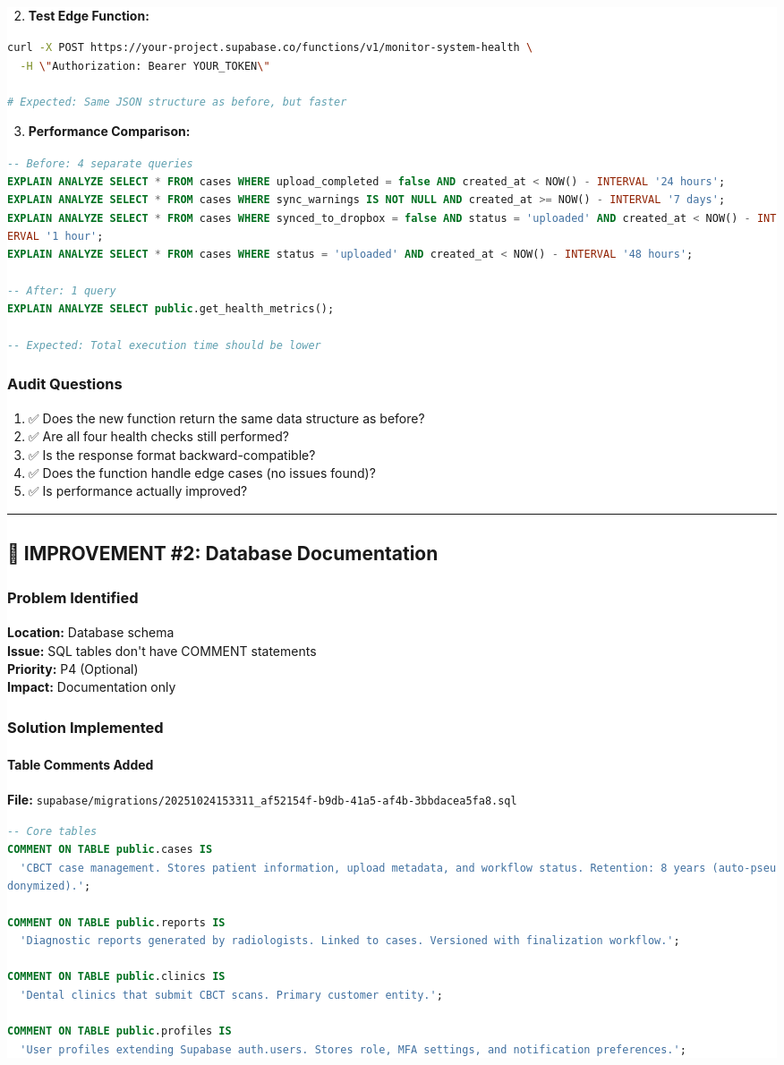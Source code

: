 2. **Test Edge Function:**
```bash
curl -X POST https://your-project.supabase.co/functions/v1/monitor-system-health \
  -H \"Authorization: Bearer YOUR_TOKEN\"

# Expected: Same JSON structure as before, but faster
```

3. **Performance Comparison:**
```sql
-- Before: 4 separate queries
EXPLAIN ANALYZE SELECT * FROM cases WHERE upload_completed = false AND created_at < NOW() - INTERVAL '24 hours';
EXPLAIN ANALYZE SELECT * FROM cases WHERE sync_warnings IS NOT NULL AND created_at >= NOW() - INTERVAL '7 days';
EXPLAIN ANALYZE SELECT * FROM cases WHERE synced_to_dropbox = false AND status = 'uploaded' AND created_at < NOW() - INTERVAL '1 hour';
EXPLAIN ANALYZE SELECT * FROM cases WHERE status = 'uploaded' AND created_at < NOW() - INTERVAL '48 hours';

-- After: 1 query
EXPLAIN ANALYZE SELECT public.get_health_metrics();

-- Expected: Total execution time should be lower
```

### Audit Questions

1. ✅ Does the new function return the same data structure as before?
2. ✅ Are all four health checks still performed?
3. ✅ Is the response format backward-compatible?
4. ✅ Does the function handle edge cases (no issues found)?
5. ✅ Is performance actually improved?

---

## 📝 IMPROVEMENT #2: Database Documentation

### Problem Identified
**Location:** Database schema  
**Issue:** SQL tables don't have COMMENT statements  
**Priority:** P4 (Optional)  
**Impact:** Documentation only

### Solution Implemented

#### Table Comments Added
**File:** `supabase/migrations/20251024153311_af52154f-b9db-41a5-af4b-3bbdacea5fa8.sql`

```sql
-- Core tables
COMMENT ON TABLE public.cases IS 
  'CBCT case management. Stores patient information, upload metadata, and workflow status. Retention: 8 years (auto-pseudonymized).';

COMMENT ON TABLE public.reports IS 
  'Diagnostic reports generated by radiologists. Linked to cases. Versioned with finalization workflow.';

COMMENT ON TABLE public.clinics IS 
  'Dental clinics that submit CBCT scans. Primary customer entity.';

COMMENT ON TABLE public.profiles IS 
  'User profiles extending Supabase auth.users. Stores role, MFA settings, and notification preferences.';
```